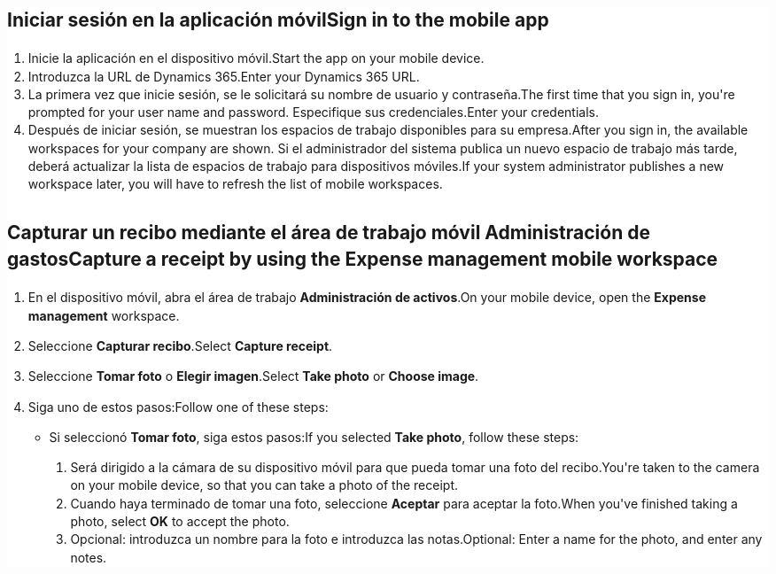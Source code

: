 ## <a name="sign-in-to-the-mobile-app"></a><span data-ttu-id="c7f10-154">Iniciar sesión en la aplicación móvil</span><span class="sxs-lookup"><span data-stu-id="c7f10-154">Sign in to the mobile app</span></span>
1. <span data-ttu-id="c7f10-155">Inicie la aplicación en el dispositivo móvil.</span><span class="sxs-lookup"><span data-stu-id="c7f10-155">Start the app on your mobile device.</span></span>
2. <span data-ttu-id="c7f10-156">Introduzca la URL de Dynamics 365.</span><span class="sxs-lookup"><span data-stu-id="c7f10-156">Enter your Dynamics 365 URL.</span></span>
4. <span data-ttu-id="c7f10-157">La primera vez que inicie sesión, se le solicitará su nombre de usuario y contraseña.</span><span class="sxs-lookup"><span data-stu-id="c7f10-157">The first time that you sign in, you're prompted for your user name and password.</span></span> <span data-ttu-id="c7f10-158">Especifique sus credenciales.</span><span class="sxs-lookup"><span data-stu-id="c7f10-158">Enter your credentials.</span></span>
5. <span data-ttu-id="c7f10-159">Después de iniciar sesión, se muestran los espacios de trabajo disponibles para su empresa.</span><span class="sxs-lookup"><span data-stu-id="c7f10-159">After you sign in, the available workspaces for your company are shown.</span></span> <span data-ttu-id="c7f10-160">Si el administrador del sistema publica un nuevo espacio de trabajo más tarde, deberá actualizar la lista de espacios de trabajo para dispositivos móviles.</span><span class="sxs-lookup"><span data-stu-id="c7f10-160">If your system administrator publishes a new workspace later, you will have to refresh the list of mobile workspaces.</span></span>

## <a name="capture-a-receipt-by-using-the-expense-management-mobile-workspace"></a><span data-ttu-id="c7f10-161">Capturar un recibo mediante el área de trabajo móvil Administración de gastos</span><span class="sxs-lookup"><span data-stu-id="c7f10-161">Capture a receipt by using the Expense management mobile workspace</span></span>

1. <span data-ttu-id="c7f10-162">En el dispositivo móvil, abra el área de trabajo **Administración de activos**.</span><span class="sxs-lookup"><span data-stu-id="c7f10-162">On your mobile device, open the **Expense management** workspace.</span></span>
2. <span data-ttu-id="c7f10-163">Seleccione **Capturar recibo**.</span><span class="sxs-lookup"><span data-stu-id="c7f10-163">Select **Capture receipt**.</span></span>
3. <span data-ttu-id="c7f10-164">Seleccione **Tomar foto** o **Elegir imagen**.</span><span class="sxs-lookup"><span data-stu-id="c7f10-164">Select **Take photo** or **Choose image**.</span></span>
4. <span data-ttu-id="c7f10-165">Siga uno de estos pasos:</span><span class="sxs-lookup"><span data-stu-id="c7f10-165">Follow one of these steps:</span></span>

   - <span data-ttu-id="c7f10-166">Si seleccionó **Tomar foto**, siga estos pasos:</span><span class="sxs-lookup"><span data-stu-id="c7f10-166">If you selected **Take photo**, follow these steps:</span></span>

      1. <span data-ttu-id="c7f10-167">Será dirigido a la cámara de su dispositivo móvil para que pueda tomar una foto del recibo.</span><span class="sxs-lookup"><span data-stu-id="c7f10-167">You're taken to the camera on your mobile device, so that you can take a photo of the receipt.</span></span> 
      2. <span data-ttu-id="c7f10-168">Cuando haya terminado de tomar una foto, seleccione **Aceptar** para aceptar la foto.</span><span class="sxs-lookup"><span data-stu-id="c7f10-168">When you've finished taking a photo, select **OK** to accept the photo.</span></span>
      3. <span data-ttu-id="c7f10-169">Opcional: introduzca un nombre para la foto e introduzca las notas.</span><span class="sxs-lookup"><span data-stu-id="c7f10-169">Optional: Enter a name for the photo, and enter any notes.</span></span>
